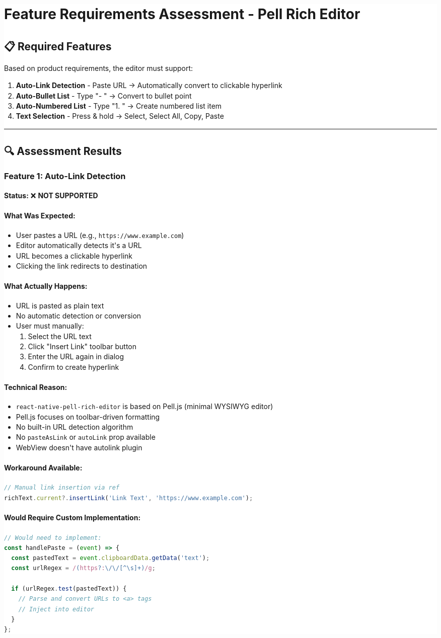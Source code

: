 # Feature Requirements Assessment - Pell Rich Editor

## 📋 Required Features

Based on product requirements, the editor must support:

1. **Auto-Link Detection** - Paste URL → Automatically convert to clickable hyperlink
2. **Auto-Bullet List** - Type "- " → Convert to bullet point
3. **Auto-Numbered List** - Type "1. " → Create numbered list item
4. **Text Selection** - Press & hold → Select, Select All, Copy, Paste

---

## 🔍 Assessment Results

### Feature 1: Auto-Link Detection
**Status:** ❌ **NOT SUPPORTED**

#### What Was Expected:
- User pastes a URL (e.g., `https://www.example.com`)
- Editor automatically detects it's a URL
- URL becomes a clickable hyperlink
- Clicking the link redirects to destination

#### What Actually Happens:
- URL is pasted as plain text
- No automatic detection or conversion
- User must manually:
  1. Select the URL text
  2. Click "Insert Link" toolbar button
  3. Enter the URL again in dialog
  4. Confirm to create hyperlink

#### Technical Reason:
- `react-native-pell-rich-editor` is based on Pell.js (minimal WYSIWYG editor)
- Pell.js focuses on toolbar-driven formatting
- No built-in URL detection algorithm
- No `pasteAsLink` or `autoLink` prop available
- WebView doesn't have autolink plugin

#### Workaround Available:
```javascript
// Manual link insertion via ref
richText.current?.insertLink('Link Text', 'https://www.example.com');
```

#### Would Require Custom Implementation:
```javascript
// Would need to implement:
const handlePaste = (event) => {
  const pastedText = event.clipboardData.getData('text');
  const urlRegex = /(https?:\/\/[^\s]+)/g;

  if (urlRegex.test(pastedText)) {
    // Parse and convert URLs to <a> tags
    // Inject into editor
  }
};
```
